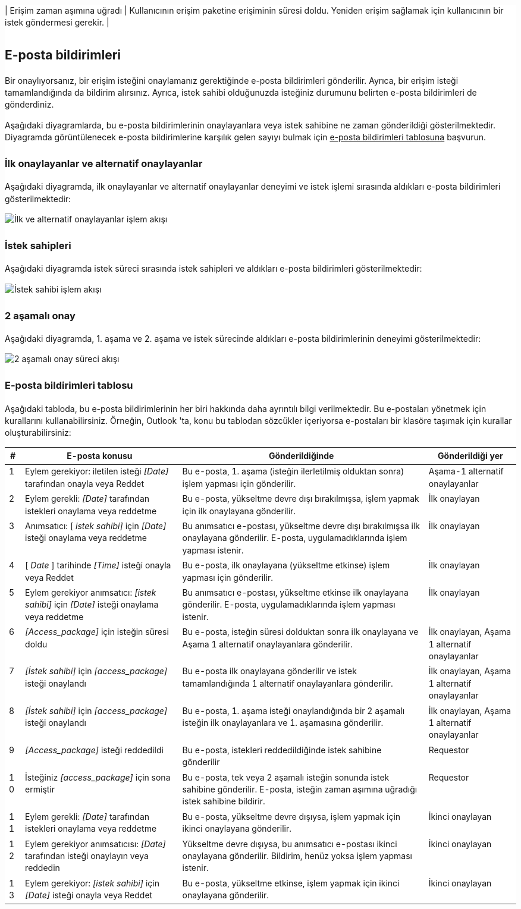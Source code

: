 | Erişim zaman aşımına uğradı | Kullanıcının erişim paketine erişiminin süresi doldu. Yeniden erişim sağlamak için kullanıcının bir istek göndermesi gerekir. |

## <a name="email-notifications"></a>E-posta bildirimleri

Bir onaylıyorsanız, bir erişim isteğini onaylamanız gerektiğinde e-posta bildirimleri gönderilir. Ayrıca, bir erişim isteği tamamlandığında da bildirim alırsınız. Ayrıca, istek sahibi olduğunuzda isteğiniz durumunu belirten e-posta bildirimleri de gönderdiniz.

Aşağıdaki diyagramlarda, bu e-posta bildirimlerinin onaylayanlara veya istek sahibine ne zaman gönderildiği gösterilmektedir. Diyagramda görüntülenecek e-posta bildirimlerine karşılık gelen sayıyı bulmak için [e-posta bildirimleri tablosuna](entitlement-management-process.md#email-notifications-table) başvurun.

### <a name="first-approvers-and-alternate-approvers"></a>İlk onaylayanlar ve alternatif onaylayanlar
Aşağıdaki diyagramda, ilk onaylayanlar ve alternatif onaylayanlar deneyimi ve istek işlemi sırasında aldıkları e-posta bildirimleri gösterilmektedir:

![İlk ve alternatif onaylayanlar işlem akışı](./media/entitlement-management-process/first-approvers-and-alternate-with-escalation-flow.png)

### <a name="requestors"></a>İstek sahipleri
Aşağıdaki diyagramda istek süreci sırasında istek sahipleri ve aldıkları e-posta bildirimleri gösterilmektedir:

![İstek sahibi işlem akışı](./media/entitlement-management-process/requestor-approval-request-flow.png)

### <a name="2-stage-approval"></a>2 aşamalı onay
Aşağıdaki diyagramda, 1. aşama ve 2. aşama ve istek sürecinde aldıkları e-posta bildirimlerinin deneyimi gösterilmektedir:

![2 aşamalı onay süreci akışı](./media/entitlement-management-process/2stage-approval-with-request-timeout-flow.png)

### <a name="email-notifications-table"></a>E-posta bildirimleri tablosu
Aşağıdaki tabloda, bu e-posta bildirimlerinin her biri hakkında daha ayrıntılı bilgi verilmektedir. Bu e-postaları yönetmek için kurallarını kullanabilirsiniz. Örneğin, Outlook 'ta, konu bu tablodan sözcükler içeriyorsa e-postaları bir klasöre taşımak için kurallar oluşturabilirsiniz:

| # | E-posta konusu | Gönderildiğinde | Gönderildiği yer |
| --- | --- | --- | --- |
| 1 | Eylem gerekiyor: iletilen isteği *[Date]* tarafından onayla veya Reddet | Bu e-posta, 1. aşama (isteğin ilerletilmiş olduktan sonra) işlem yapması için gönderilir. | Aşama-1 alternatif onaylayanlar |
| 2 | Eylem gerekli: *[Date]* tarafından istekleri onaylama veya reddetme | Bu e-posta, yükseltme devre dışı bırakılmışsa, işlem yapmak için ilk onaylayana gönderilir. | İlk onaylayan |
| 3 | Anımsatıcı: [ *istek sahibi]* için *[Date]* isteği onaylama veya reddetme | Bu anımsatıcı e-postası, yükseltme devre dışı bırakılmışsa ilk onaylayana gönderilir. E-posta, uygulamadıklarında işlem yapması istenir. | İlk onaylayan |
| 4 | [ *Date* ] tarihinde *[Time]* isteği onayla veya Reddet | Bu e-posta, ilk onaylayana (yükseltme etkinse) işlem yapması için gönderilir. | İlk onaylayan |
| 5 | Eylem gerekiyor anımsatıcı: *[istek sahibi]* için *[Date]* isteği onaylama veya reddetme | Bu anımsatıcı e-postası, yükseltme etkinse ilk onaylayana gönderilir. E-posta, uygulamadıklarında işlem yapması istenir. | İlk onaylayan |
| 6 | *[Access_package]* için isteğin süresi doldu | Bu e-posta, isteğin süresi dolduktan sonra ilk onaylayana ve Aşama 1 alternatif onaylayanlara gönderilir. | İlk onaylayan, Aşama 1 alternatif onaylayanlar |
| 7 | *[İstek sahibi]* için *[access_package]* isteği onaylandı | Bu e-posta ilk onaylayana gönderilir ve istek tamamlandığında 1 alternatif onaylayanlara gönderilir. | İlk onaylayan, Aşama 1 alternatif onaylayanlar |
| 8 | *[İstek sahibi]* için *[access_package]* isteği onaylandı | Bu e-posta, 1. aşama isteği onaylandığında bir 2 aşamalı isteğin ilk onaylayanlara ve 1. aşamasına gönderilir. | İlk onaylayan, Aşama 1 alternatif onaylayanlar |
| 9 | *[Access_package]* isteği reddedildi | Bu e-posta, istekleri reddedildiğinde istek sahibine gönderilir | Requestor |
| 10 | İsteğiniz *[access_package]* için sona ermiştir | Bu e-posta, tek veya 2 aşamalı isteğin sonunda istek sahibine gönderilir. E-posta, isteğin zaman aşımına uğradığı istek sahibine bildirir. | Requestor |
| 11 | Eylem gerekli: *[Date]* tarafından istekleri onaylama veya reddetme | Bu e-posta, yükseltme devre dışıysa, işlem yapmak için ikinci onaylayana gönderilir. | İkinci onaylayan |
| 12 | Eylem gerekiyor anımsatıcısı: *[Date]* tarafından isteği onaylayın veya reddedin | Yükseltme devre dışıysa, bu anımsatıcı e-postası ikinci onaylayana gönderilir. Bildirim, henüz yoksa işlem yapması istenir. | İkinci onaylayan |
| 13 | Eylem gerekiyor: *[istek sahibi]* için *[Date]* isteği onayla veya Reddet | Bu e-posta, yükseltme etkinse, işlem yapmak için ikinci onaylayana gönderilir. | İkinci onaylayan |